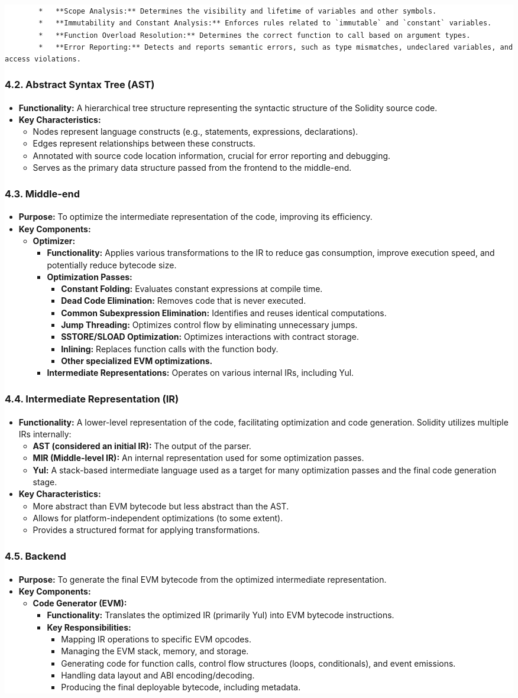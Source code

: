             *   **Scope Analysis:** Determines the visibility and lifetime of variables and other symbols.
            *   **Immutability and Constant Analysis:** Enforces rules related to `immutable` and `constant` variables.
            *   **Function Overload Resolution:** Determines the correct function to call based on argument types.
            *   **Error Reporting:** Detects and reports semantic errors, such as type mismatches, undeclared variables, and access violations.

### 4.2. Abstract Syntax Tree (AST)

*   **Functionality:** A hierarchical tree structure representing the syntactic structure of the Solidity source code.
*   **Key Characteristics:**
    *   Nodes represent language constructs (e.g., statements, expressions, declarations).
    *   Edges represent relationships between these constructs.
    *   Annotated with source code location information, crucial for error reporting and debugging.
    *   Serves as the primary data structure passed from the frontend to the middle-end.

### 4.3. Middle-end

*   **Purpose:** To optimize the intermediate representation of the code, improving its efficiency.
*   **Key Components:**
    *   **Optimizer:**
        *   **Functionality:** Applies various transformations to the IR to reduce gas consumption, improve execution speed, and potentially reduce bytecode size.
        *   **Optimization Passes:**
            *   **Constant Folding:** Evaluates constant expressions at compile time.
            *   **Dead Code Elimination:** Removes code that is never executed.
            *   **Common Subexpression Elimination:** Identifies and reuses identical computations.
            *   **Jump Threading:** Optimizes control flow by eliminating unnecessary jumps.
            *   **SSTORE/SLOAD Optimization:** Optimizes interactions with contract storage.
            *   **Inlining:** Replaces function calls with the function body.
            *   **Other specialized EVM optimizations.**
        *   **Intermediate Representations:** Operates on various internal IRs, including Yul.

### 4.4. Intermediate Representation (IR)

*   **Functionality:** A lower-level representation of the code, facilitating optimization and code generation. Solidity utilizes multiple IRs internally:
    *   **AST (considered an initial IR):** The output of the parser.
    *   **MIR (Middle-level IR):** An internal representation used for some optimization passes.
    *   **Yul:** A stack-based intermediate language used as a target for many optimization passes and the final code generation stage.
*   **Key Characteristics:**
    *   More abstract than EVM bytecode but less abstract than the AST.
    *   Allows for platform-independent optimizations (to some extent).
    *   Provides a structured format for applying transformations.

### 4.5. Backend

*   **Purpose:** To generate the final EVM bytecode from the optimized intermediate representation.
*   **Key Components:**
    *   **Code Generator (EVM):**
        *   **Functionality:** Translates the optimized IR (primarily Yul) into EVM bytecode instructions.
        *   **Key Responsibilities:**
            *   Mapping IR operations to specific EVM opcodes.
            *   Managing the EVM stack, memory, and storage.
            *   Generating code for function calls, control flow structures (loops, conditionals), and event emissions.
            *   Handling data layout and ABI encoding/decoding.
            *   Producing the final deployable bytecode, including metadata.
